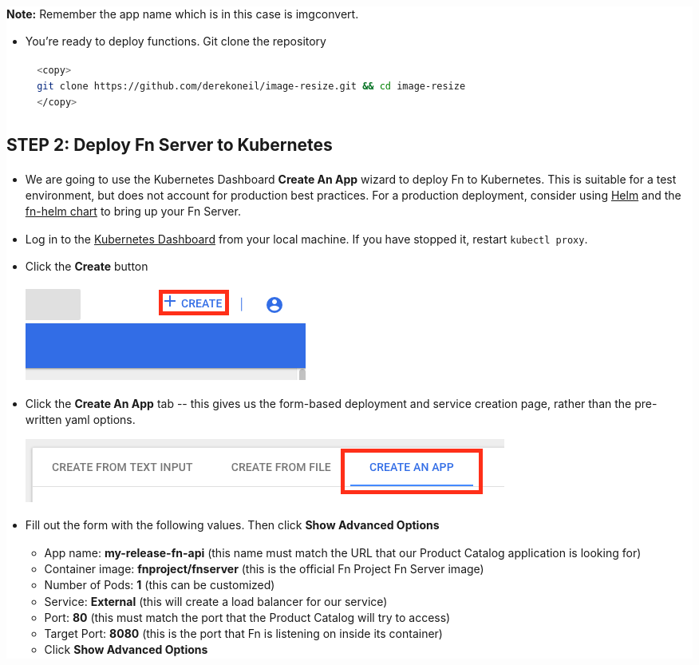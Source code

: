 **Note:** Remember the app name which is in this case is imgconvert.

- You’re ready to deploy functions. Git clone the repository

  ```bash
    <copy>
    git clone https://github.com/derekoneil/image-resize.git && cd image-resize
    </copy>
  ```


## **STEP 2**: Deploy Fn Server to Kubernetes

- We are going to use the Kubernetes Dashboard **Create An App** wizard to deploy Fn to Kubernetes. This is suitable for a test environment, but does not account for production best practices. For a production deployment, consider using [Helm](https://github.com/kubernetes/helm#install) and the [fn-helm chart](https://github.com/fnproject/fn-helm) to bring up your Fn Server.

- Log in to the [Kubernetes Dashboard](http://localhost:8001/api/v1/namespaces/kube-system/services/https:kubernetes-dashboard:/proxy/) from your local machine. If you have stopped it, restart `kubectl proxy`.

- Click the **Create** button

  ![](images/LabGuide500-76fe5ae1.png)

- Click the **Create An App** tab -- this gives us the form-based deployment and service creation page, rather than the pre-written yaml options.

  ![](images/LabGuide500-b020b936.png)

- Fill out the form with the following values. Then click **Show Advanced Options**

  - App name: **my-release-fn-api** (this name must match the URL that our Product Catalog application is looking for)
  - Container image: **fnproject/fnserver** (this is the official Fn Project Fn Server image)
  - Number of Pods: **1** (this can be customized)
  - Service: **External** (this will create a load balancer for our service)
  - Port: **80** (this must match the port that the Product Catalog will try to access)
  - Target Port: **8080** (this is the port that Fn is listening on inside its container)
  - Click **Show Advanced Options**

